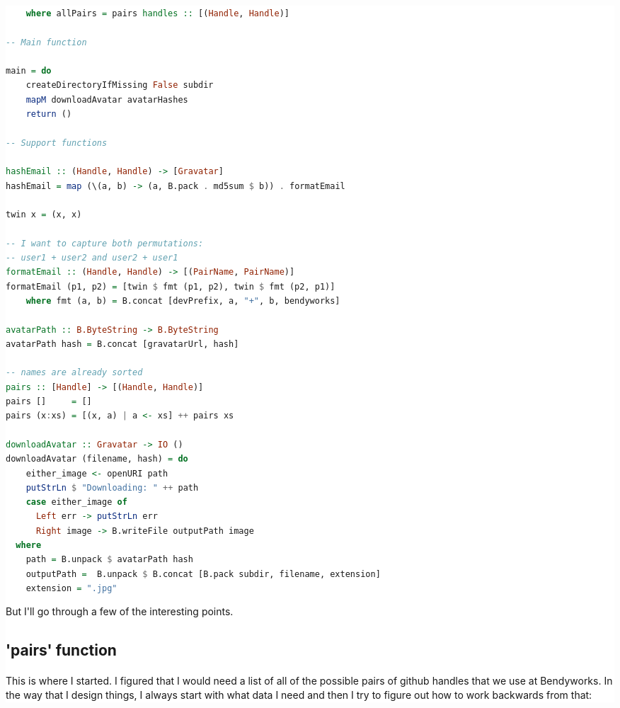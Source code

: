 ``` haskell
    where allPairs = pairs handles :: [(Handle, Handle)]

-- Main function

main = do
    createDirectoryIfMissing False subdir
    mapM downloadAvatar avatarHashes
    return ()

-- Support functions

hashEmail :: (Handle, Handle) -> [Gravatar]
hashEmail = map (\(a, b) -> (a, B.pack . md5sum $ b)) . formatEmail

twin x = (x, x)

-- I want to capture both permutations:
-- user1 + user2 and user2 + user1
formatEmail :: (Handle, Handle) -> [(PairName, PairName)]
formatEmail (p1, p2) = [twin $ fmt (p1, p2), twin $ fmt (p2, p1)]
    where fmt (a, b) = B.concat [devPrefix, a, "+", b, bendyworks]

avatarPath :: B.ByteString -> B.ByteString
avatarPath hash = B.concat [gravatarUrl, hash]

-- names are already sorted
pairs :: [Handle] -> [(Handle, Handle)]
pairs []     = []
pairs (x:xs) = [(x, a) | a <- xs] ++ pairs xs

downloadAvatar :: Gravatar -> IO ()
downloadAvatar (filename, hash) = do
    either_image <- openURI path
    putStrLn $ "Downloading: " ++ path
    case either_image of
      Left err -> putStrLn err
      Right image -> B.writeFile outputPath image
  where
    path = B.unpack $ avatarPath hash
    outputPath =  B.unpack $ B.concat [B.pack subdir, filename, extension]
    extension = ".jpg"
```

But I'll go through a few of the interesting points.

'pairs' function
---------------

This is where I started. I figured that I would need a list of all of the possible pairs of github handles that we use at Bendyworks. In the way that I design things, I always start with what data I need and then I try to figure out how to work backwards from that:
